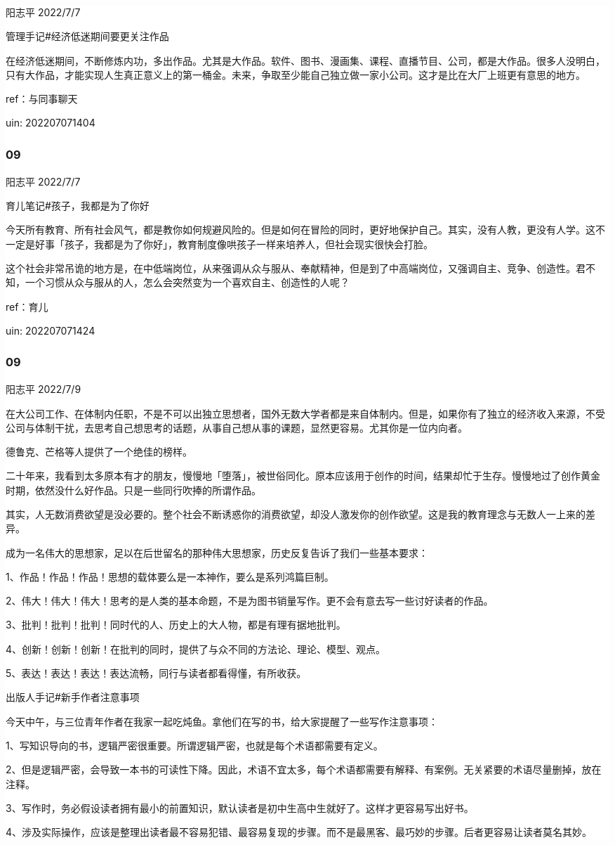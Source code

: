 阳志平 2022/7/7

管理手记#经济低迷期间要更关注作品

在经济低迷期间，不断修炼内功，多出作品。尤其是大作品。软件、图书、漫画集、课程、直播节目、公司，都是大作品。很多人没明白，只有大作品，才能实现人生真正意义上的第一桶金。未来，争取至少能自己独立做一家小公司。这才是比在大厂上班更有意思的地方。

ref：与同事聊天

uin: 202207071404

### 09

阳志平 2022/7/7

育儿笔记#孩子，我都是为了你好

今天所有教育、所有社会风气，都是教你如何规避风险的。但是如何在冒险的同时，更好地保护自己。其实，没有人教，更没有人学。这不一定是好事「孩子，我都是为了你好」，教育制度像哄孩子一样来培养人，但社会现实很快会打脸。

这个社会非常吊诡的地方是，在中低端岗位，从来强调从众与服从、奉献精神，但是到了中高端岗位，又强调自主、竞争、创造性。君不知，一个习惯从众与服从的人，怎么会突然变为一个喜欢自主、创造性的人呢？

ref：育儿

uin: 202207071424

### 09

阳志平 2022/7/9

在大公司工作、在体制内任职，不是不可以出独立思想者，国外无数大学者都是来自体制内。但是，如果你有了独立的经济收入来源，不受公司与体制干扰，去思考自己想思考的话题，从事自己想从事的课题，显然更容易。尤其你是一位内向者。

德鲁克、芒格等人提供了一个绝佳的榜样。

二十年来，我看到太多原本有才的朋友，慢慢地「堕落」，被世俗同化。原本应该用于创作的时间，结果却忙于生存。慢慢地过了创作黄金时期，依然没什么好作品。只是一些同行吹捧的所谓作品。

其实，人无数消费欲望是没必要的。整个社会不断诱惑你的消费欲望，却没人激发你的创作欲望。这是我的教育理念与无数人一上来的差异。

成为一名伟大的思想家，足以在后世留名的那种伟大思想家，历史反复告诉了我们一些基本要求：

1、作品！作品！作品！思想的载体要么是一本神作，要么是系列鸿篇巨制。

2、伟大！伟大！伟大！思考的是人类的基本命题，不是为图书销量写作。更不会有意去写一些讨好读者的作品。

3、批判！批判！批判！同时代的人、历史上的大人物，都是有理有据地批判。

4、创新！创新！创新！在批判的同时，提供了与众不同的方法论、理论、模型、观点。

5、表达！表达！表达！表达流畅，同行与读者都看得懂，有所收获。

出版人手记#新手作者注意事项

今天中午，与三位青年作者在我家一起吃炖鱼。拿他们在写的书，给大家提醒了一些写作注意事项：

1、写知识导向的书，逻辑严密很重要。所谓逻辑严密，也就是每个术语都需要有定义。

2、但是逻辑严密，会导致一本书的可读性下降。因此，术语不宜太多，每个术语都需要有解释、有案例。无关紧要的术语尽量删掉，放在注释。

3、写作时，务必假设读者拥有最小的前置知识，默认读者是初中生高中生就好了。这样才更容易写出好书。

4、涉及实际操作，应该是整理出读者最不容易犯错、最容易复现的步骤。而不是最黑客、最巧妙的步骤。后者更容易让读者莫名其妙。

